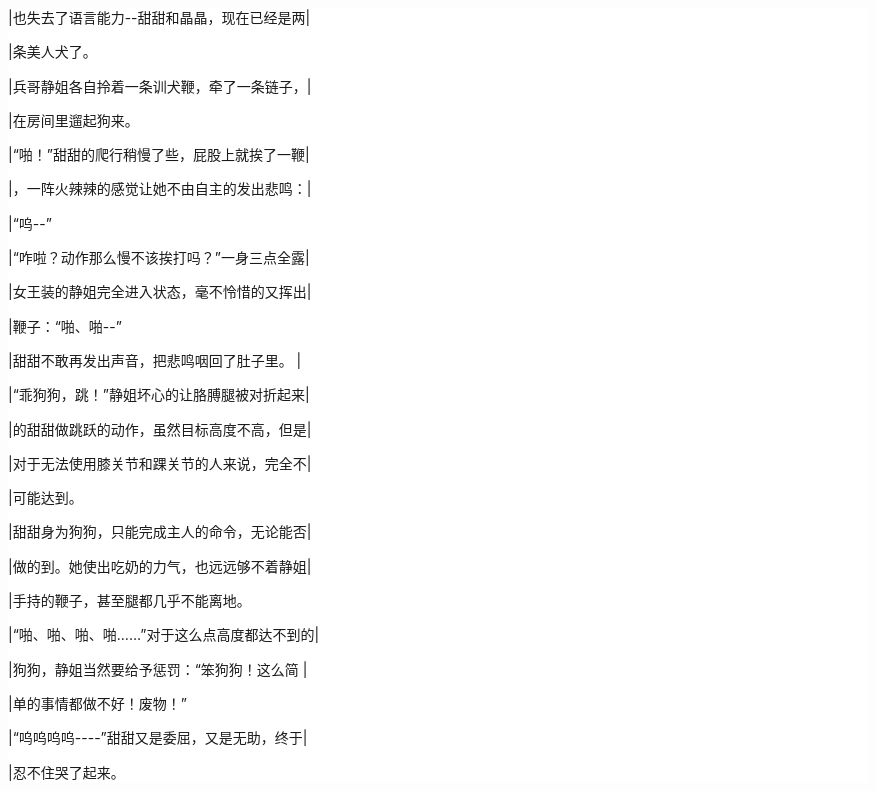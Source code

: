 |也失去了语言能力--甜甜和晶晶，现在已经是两|

|条美人犬了。

|兵哥静姐各自拎着一条训犬鞭，牵了一条链子，|

|在房间里遛起狗来。

|“啪！”甜甜的爬行稍慢了些，屁股上就挨了一鞭|

|，一阵火辣辣的感觉让她不由自主的发出悲鸣：|

|“呜--”

|“咋啦？动作那么慢不该挨打吗？”一身三点全露|

|女王装的静姐完全进入状态，毫不怜惜的又挥出|

|鞭子：“啪、啪--”

|甜甜不敢再发出声音，把悲鸣咽回了肚子里。 |

|“乖狗狗，跳！”静姐坏心的让胳膊腿被对折起来|

|的甜甜做跳跃的动作，虽然目标高度不高，但是|

|对于无法使用膝关节和踝关节的人来说，完全不|

|可能达到。

|甜甜身为狗狗，只能完成主人的命令，无论能否|

|做的到。她使出吃奶的力气，也远远够不着静姐|

|手持的鞭子，甚至腿都几乎不能离地。

|“啪、啪、啪、啪……”对于这么点高度都达不到的|

|狗狗，静姐当然要给予惩罚：“笨狗狗！这么简 |

|单的事情都做不好！废物！”

|“呜呜呜呜----”甜甜又是委屈，又是无助，终于|

|忍不住哭了起来。

